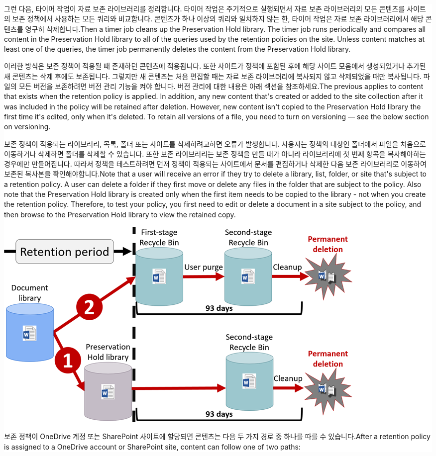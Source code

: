 <span data-ttu-id="36414-p109">그런 다음, 타이머 작업이 자료 보존 라이브러리를 정리합니다. 타이머 작업은 주기적으로 실행되면서 자료 보존 라이브러리의 모든 콘텐츠를 사이트의 보존 정책에서 사용하는 모든 쿼리와 비교합니다. 콘텐츠가 하나 이상의 쿼리와 일치하지 않는 한, 타이머 작업은 자료 보존 라이브러리에서 해당 콘텐츠를 영구히 삭제합니다.</span><span class="sxs-lookup"><span data-stu-id="36414-p109">Then a timer job cleans up the Preservation Hold library. The timer job runs periodically and compares all content in the Preservation Hold library to all of the queries used by the retention policies on the site. Unless content matches at least one of the queries, the timer job permanently deletes the content from the Preservation Hold library.</span></span>
  
<span data-ttu-id="36414-p110">이러한 방식은 보존 정책이 적용될 때 존재하던 콘텐츠에 적용됩니다. 또한 사이트가 정책에 포함된 후에 해당 사이트 모음에서 생성되었거나 추가된 새 콘텐츠는 삭제 후에도 보존됩니다. 그렇지만 새 콘텐츠는 처음 편집할 때는 자료 보존 라이브러리에 복사되지 않고 삭제되었을 때만 복사됩니다. 파일의 모든 버전을 보존하려면 버전 관리 기능을 켜야 합니다. 버전 관리에 대한 내용은 아래 섹션을 참조하세요.</span><span class="sxs-lookup"><span data-stu-id="36414-p110">The previous applies to content that exists when the retention policy is applied. In addition, any new content that's created or added to the site collection after it was included in the policy will be retained after deletion. However, new content isn't copied to the Preservation Hold library the first time it's edited, only when it's deleted. To retain all versions of a file, you need to turn on versioning — see the below section on versioning.</span></span>
  
<span data-ttu-id="36414-p111">보존 정책이 적용되는 라이브러리, 목록, 폴더 또는 사이트를 삭제하려고하면 오류가 발생합니다. 사용자는 정책의 대상인 폴더에서 파일을 처음으로 이동하거나 삭제하면 폴더를 삭제할 수 있습니다. 또한 보존 라이브러리는 보존 정책을 만들 때가 아니라 라이브러리에 첫 번째 항목을 복사해야하는 경우에만 만들어집니다. 따라서 정책을 테스트하려면 먼저 정책이 적용되는 사이트에서 문서를 편집하거나 삭제한 다음 보존 라이브러리로 이동하여 보존된 복사본을 확인해야합니다.</span><span class="sxs-lookup"><span data-stu-id="36414-p111">Note that a user will receive an error if they try to delete a library, list, folder, or site that's subject to a retention policy. A user can delete a folder if they first move or delete any files in the folder that are subject to the policy. Also note that the Preservation Hold library is created only when the first item needs to be copied to the library - not when you create the retention policy. Therefore, to test your policy, you first need to edit or delete a document in a site subject to the policy, and then browse to the Preservation Hold library to view the retained copy.</span></span>
  
![SharePoint 및 OneDrive의 콘텐츠 수명 주기 다이어그램](Retention_Diagram_of_retention_flow_in_sites.png)
  
<span data-ttu-id="36414-155">보존 정책이 OneDrive 계정 또는 SharePoint 사이트에 할당되면 콘텐츠는 다음 두 가지 경로 중 하나를 따를 수 있습니다.</span><span class="sxs-lookup"><span data-stu-id="36414-155">After a retention policy is assigned to a OneDrive account or SharePoint site, content can follow one of two paths:</span></span>
  